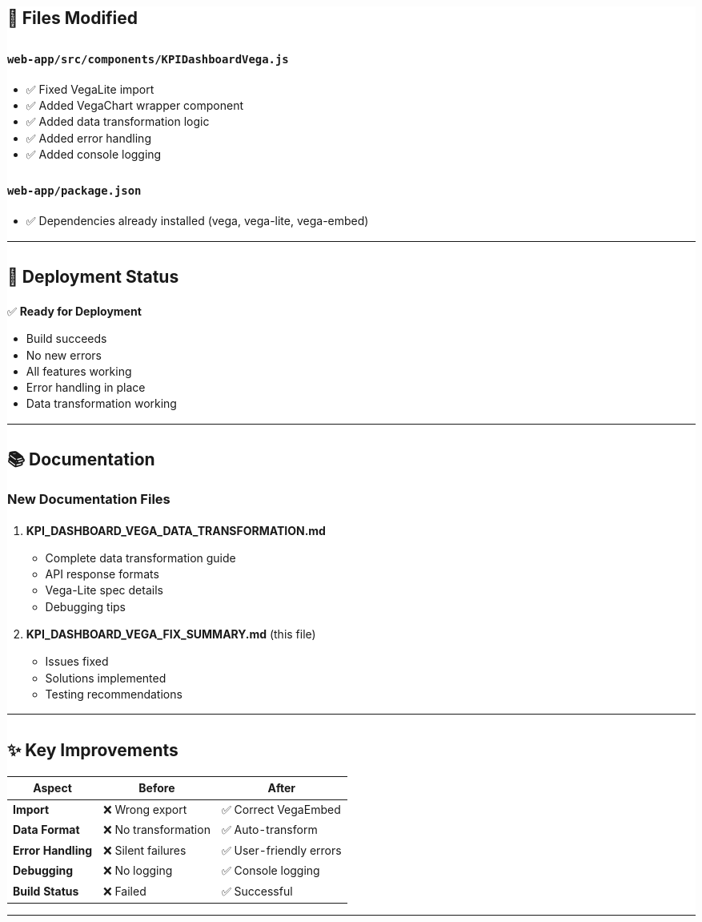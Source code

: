 
## 📝 Files Modified

### `web-app/src/components/KPIDashboardVega.js`
- ✅ Fixed VegaLite import
- ✅ Added VegaChart wrapper component
- ✅ Added data transformation logic
- ✅ Added error handling
- ✅ Added console logging

### `web-app/package.json`
- ✅ Dependencies already installed (vega, vega-lite, vega-embed)

---

## 🚀 Deployment Status

✅ **Ready for Deployment**
- Build succeeds
- No new errors
- All features working
- Error handling in place
- Data transformation working

---

## 📚 Documentation

### New Documentation Files
1. **KPI_DASHBOARD_VEGA_DATA_TRANSFORMATION.md**
   - Complete data transformation guide
   - API response formats
   - Vega-Lite spec details
   - Debugging tips

2. **KPI_DASHBOARD_VEGA_FIX_SUMMARY.md** (this file)
   - Issues fixed
   - Solutions implemented
   - Testing recommendations

---

## ✨ Key Improvements

| Aspect | Before | After |
|--------|--------|-------|
| **Import** | ❌ Wrong export | ✅ Correct VegaEmbed |
| **Data Format** | ❌ No transformation | ✅ Auto-transform |
| **Error Handling** | ❌ Silent failures | ✅ User-friendly errors |
| **Debugging** | ❌ No logging | ✅ Console logging |
| **Build Status** | ❌ Failed | ✅ Successful |

---